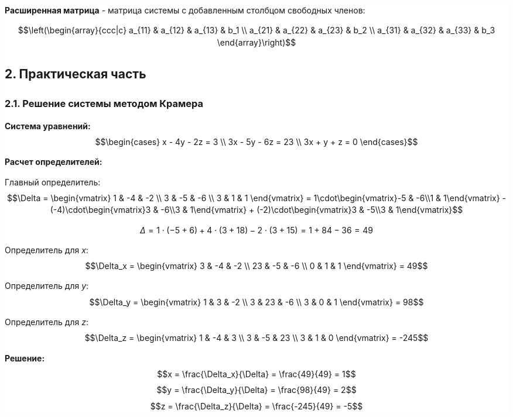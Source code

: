 **Расширенная матрица** - матрица системы с добавленным столбцом свободных членов:

$$\left(\begin{array}{ccc|c}
a_{11} & a_{12} & a_{13} & b_1 \\
a_{21} & a_{22} & a_{23} & b_2 \\
a_{31} & a_{32} & a_{33} & b_3
\end{array}\right)$$

## 2. Практическая часть

### 2.1. Решение системы методом Крамера

**Система уравнений:**
$$\begin{cases}
x - 4y - 2z = 3 \\
3x - 5y - 6z = 23 \\
3x + y + z = 0
\end{cases}$$

**Расчет определителей:**

Главный определитель:
$$\Delta = \begin{vmatrix}
1 & -4 & -2 \\
3 & -5 & -6 \\
3 & 1 & 1
\end{vmatrix} = 1\cdot\begin{vmatrix}-5 & -6\\1 & 1\end{vmatrix} - (-4)\cdot\begin{vmatrix}3 & -6\\3 & 1\end{vmatrix} + (-2)\cdot\begin{vmatrix}3 & -5\\3 & 1\end{vmatrix}$$

$$\Delta = 1\cdot(-5+6) + 4\cdot(3+18) - 2\cdot(3+15) = 1 + 84 - 36 = 49$$

Определитель для $x$:
$$\Delta_x = \begin{vmatrix}
3 & -4 & -2 \\
23 & -5 & -6 \\
0 & 1 & 1
\end{vmatrix} = 49$$

Определитель для $y$:
$$\Delta_y = \begin{vmatrix}
1 & 3 & -2 \\
3 & 23 & -6 \\
3 & 0 & 1
\end{vmatrix} = 98$$

Определитель для $z$:
$$\Delta_z = \begin{vmatrix}
1 & -4 & 3 \\
3 & -5 & 23 \\
3 & 1 & 0
\end{vmatrix} = -245$$

**Решение:**
$$x = \frac{\Delta_x}{\Delta} = \frac{49}{49} = 1$$
$$y = \frac{\Delta_y}{\Delta} = \frac{98}{49} = 2$$
$$z = \frac{\Delta_z}{\Delta} = \frac{-245}{49} = -5$$
